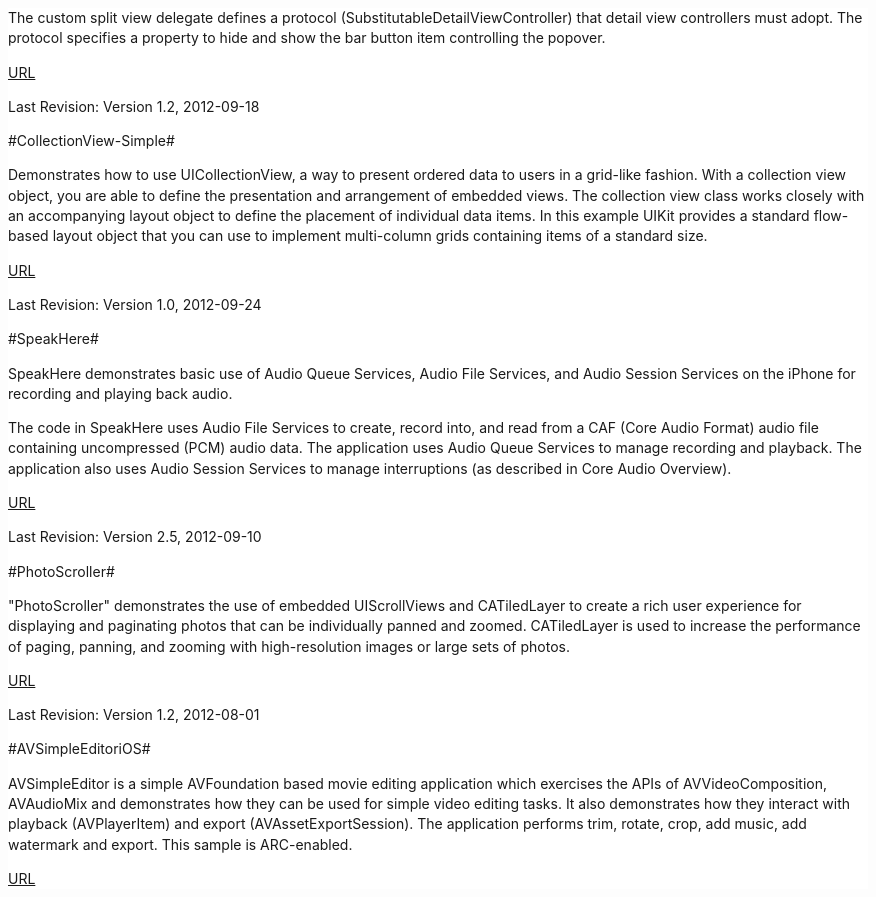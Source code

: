 The custom split view delegate defines a protocol (SubstitutableDetailViewController) that detail view controllers must adopt. The protocol specifies a property to hide and show the bar button item controlling the popover.

[URL](https://developer.apple.com/library/ios/#samplecode/MultipleDetailViews/Introduction/Intro.html#//apple_ref/doc/uid/DTS40009775)

Last Revision:	Version 1.2, 2012-09-18

#CollectionView-Simple#

Demonstrates how to use UICollectionView, a way to present ordered data to users in a grid-like fashion. With a collection view object, you are able to define the presentation and arrangement of embedded views. The collection view class works closely with an accompanying layout object to define the placement of individual data items. In this example UIKit provides a standard flow-based layout object that you can use to implement multi-column grids containing items of a standard size.

[URL](https://developer.apple.com/library/ios/#samplecode/CollectionView-Simple/Introduction/Intro.html#//apple_ref/doc/uid/DTS40012860)

Last Revision:	Version 1.0, 2012-09-24

#SpeakHere#

SpeakHere demonstrates basic use of Audio Queue Services, Audio File Services, and Audio Session Services on the iPhone for recording and playing back audio.

The code in SpeakHere uses Audio File Services to create, record into, and read from a CAF (Core Audio Format) audio file containing uncompressed (PCM) audio data. The application uses Audio Queue Services to manage recording and playback. The application also uses Audio Session Services to manage interruptions (as described in Core Audio Overview).

[URL](https://developer.apple.com/library/ios/#samplecode/SpeakHere/Introduction/Intro.html#//apple_ref/doc/uid/DTS40007802)

Last Revision:	Version 2.5, 2012-09-10

#PhotoScroller#

"PhotoScroller" demonstrates the use of embedded UIScrollViews and CATiledLayer to create a rich user experience for displaying and paginating photos that can be individually panned and zoomed. CATiledLayer is used to increase the performance of paging, panning, and zooming with high-resolution images or large sets of photos.

[URL](https://developer.apple.com/library/ios/#samplecode/PhotoScroller/Introduction/Intro.html#//apple_ref/doc/uid/DTS40010080)

Last Revision:	Version 1.2, 2012-08-01

#AVSimpleEditoriOS#

AVSimpleEditor is a simple AVFoundation based movie editing application which exercises the APIs of AVVideoComposition, AVAudioMix and demonstrates how they can be used for simple video editing tasks. It also demonstrates how they interact with playback (AVPlayerItem) and export (AVAssetExportSession). The application performs trim, rotate, crop, add music, add watermark and export. This sample is ARC-enabled.

[URL](https://developer.apple.com/library/ios/#samplecode/AVSimpleEditoriOS/Introduction/Intro.html#//apple_ref/doc/uid/DTS40012797)
